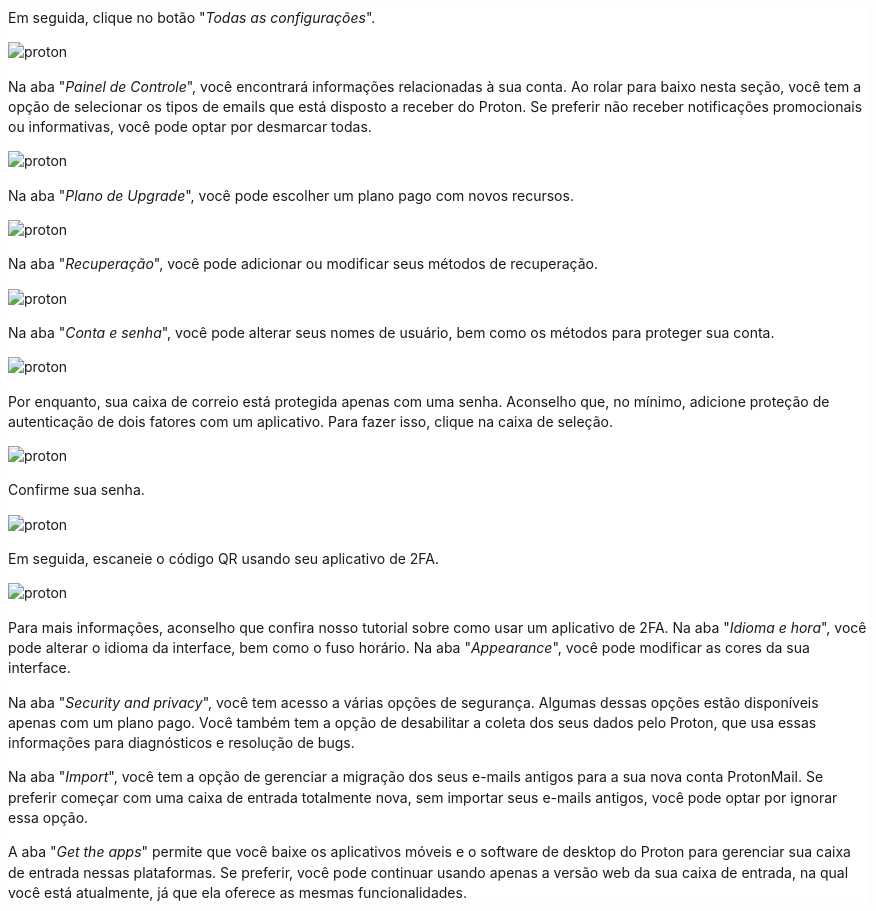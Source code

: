 Em seguida, clique no botão "*Todas as configurações*".

![proton](assets/notext/15.webp)

Na aba "*Painel de Controle*", você encontrará informações relacionadas à sua conta. Ao rolar para baixo nesta seção, você tem a opção de selecionar os tipos de emails que está disposto a receber do Proton. Se preferir não receber notificações promocionais ou informativas, você pode optar por desmarcar todas.

![proton](assets/notext/16.webp)

Na aba "*Plano de Upgrade*", você pode escolher um plano pago com novos recursos.

![proton](assets/notext/17.webp)

Na aba "*Recuperação*", você pode adicionar ou modificar seus métodos de recuperação.

![proton](assets/notext/18.webp)

Na aba "*Conta e senha*", você pode alterar seus nomes de usuário, bem como os métodos para proteger sua conta.

![proton](assets/notext/19.webp)

Por enquanto, sua caixa de correio está protegida apenas com uma senha. Aconselho que, no mínimo, adicione proteção de autenticação de dois fatores com um aplicativo. Para fazer isso, clique na caixa de seleção.

![proton](assets/notext/20.webp)

Confirme sua senha.

![proton](assets/notext/21.webp)

Em seguida, escaneie o código QR usando seu aplicativo de 2FA.

![proton](assets/notext/22.webp)

Para mais informações, aconselho que confira nosso tutorial sobre como usar um aplicativo de 2FA.
Na aba "*Idioma e hora*", você pode alterar o idioma da interface, bem como o fuso horário.
Na aba "*Appearance*", você pode modificar as cores da sua interface.

Na aba "*Security and privacy*", você tem acesso a várias opções de segurança. Algumas dessas opções estão disponíveis apenas com um plano pago. Você também tem a opção de desabilitar a coleta dos seus dados pelo Proton, que usa essas informações para diagnósticos e resolução de bugs.

Na aba "*Import*", você tem a opção de gerenciar a migração dos seus e-mails antigos para a sua nova conta ProtonMail. Se preferir começar com uma caixa de entrada totalmente nova, sem importar seus e-mails antigos, você pode optar por ignorar essa opção.

A aba "*Get the apps*" permite que você baixe os aplicativos móveis e o software de desktop do Proton para gerenciar sua caixa de entrada nessas plataformas. Se preferir, você pode continuar usando apenas a versão web da sua caixa de entrada, na qual você está atualmente, já que ela oferece as mesmas funcionalidades.
